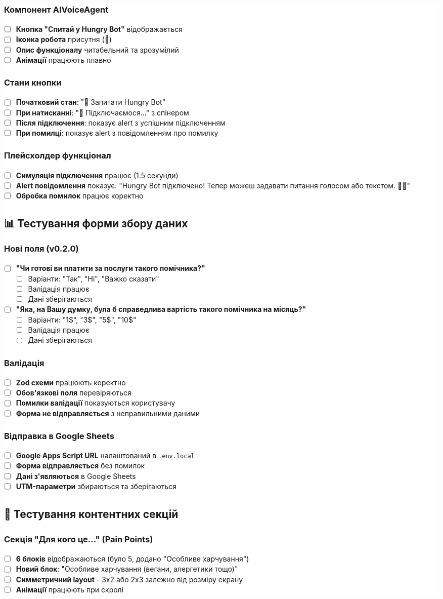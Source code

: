 ### Компонент AIVoiceAgent
- [ ] **Кнопка "Спитай у Hungry Bot"** відображається
- [ ] **Іконка робота** присутня (🤖)
- [ ] **Опис функціоналу** читабельний та зрозумілий
- [ ] **Анімації** працюють плавно

### Стани кнопки
- [ ] **Початковий стан**: "🤖 Запитати Hungry Bot"
- [ ] **При натисканні**: "🔗 Підключаємося..." з спінером
- [ ] **Після підключення**: показує alert з успішним підключенням
- [ ] **При помилці**: показує alert з повідомленням про помилку

### Плейсхолдер функціонал
- [ ] **Симуляція підключення** працює (1.5 секунди)
- [ ] **Alert повідомлення** показує: "Hungry Bot підключено! Тепер можеш задавати питання голосом або текстом. 🤖✨"
- [ ] **Обробка помилок** працює коректно

## 📊 Тестування форми збору даних

### Нові поля (v0.2.0)
- [ ] **"Чи готові ви платити за послуги такого помічника?"**
  - [ ] Варіанти: "Так", "Ні", "Важко сказати"
  - [ ] Валідація працює
  - [ ] Дані зберігаються

- [ ] **"Яка, на Вашу думку, була б справедлива вартість такого помічника на місяць?"**
  - [ ] Варіанти: "1$", "3$", "5$", "10$"
  - [ ] Валідація працює
  - [ ] Дані зберігаються

### Валідація
- [ ] **Zod схеми** працюють коректно
- [ ] **Обов'язкові поля** перевіряються
- [ ] **Помилки валідації** показуються користувачу
- [ ] **Форма не відправляється** з неправильними даними

### Відправка в Google Sheets
- [ ] **Google Apps Script URL** налаштований в `.env.local`
- [ ] **Форма відправляється** без помилок
- [ ] **Дані з'являються** в Google Sheets
- [ ] **UTM-параметри** збираються та зберігаються

## 🎯 Тестування контентних секцій

### Секція "Для кого це..." (Pain Points)
- [ ] **6 блоків** відображаються (було 5, додано "Особливе харчування")
- [ ] **Новий блок**: "Особливе харчування (вегани, алергетики тощо)"
- [ ] **Симметричний layout** - 3x2 або 2x3 залежно від розміру екрану
- [ ] **Анімації** працюють при скролі
